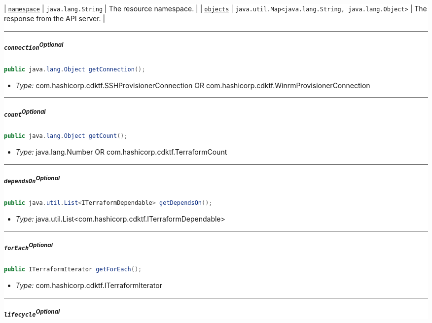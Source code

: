 | <code><a href="#@cdktf/provider-kubernetes.dataKubernetesResources.DataKubernetesResourcesConfig.property.namespace">namespace</a></code> | <code>java.lang.String</code> | The resource namespace. |
| <code><a href="#@cdktf/provider-kubernetes.dataKubernetesResources.DataKubernetesResourcesConfig.property.objects">objects</a></code> | <code>java.util.Map<java.lang.String, java.lang.Object></code> | The response from the API server. |

---

##### `connection`<sup>Optional</sup> <a name="connection" id="@cdktf/provider-kubernetes.dataKubernetesResources.DataKubernetesResourcesConfig.property.connection"></a>

```java
public java.lang.Object getConnection();
```

- *Type:* com.hashicorp.cdktf.SSHProvisionerConnection OR com.hashicorp.cdktf.WinrmProvisionerConnection

---

##### `count`<sup>Optional</sup> <a name="count" id="@cdktf/provider-kubernetes.dataKubernetesResources.DataKubernetesResourcesConfig.property.count"></a>

```java
public java.lang.Object getCount();
```

- *Type:* java.lang.Number OR com.hashicorp.cdktf.TerraformCount

---

##### `dependsOn`<sup>Optional</sup> <a name="dependsOn" id="@cdktf/provider-kubernetes.dataKubernetesResources.DataKubernetesResourcesConfig.property.dependsOn"></a>

```java
public java.util.List<ITerraformDependable> getDependsOn();
```

- *Type:* java.util.List<com.hashicorp.cdktf.ITerraformDependable>

---

##### `forEach`<sup>Optional</sup> <a name="forEach" id="@cdktf/provider-kubernetes.dataKubernetesResources.DataKubernetesResourcesConfig.property.forEach"></a>

```java
public ITerraformIterator getForEach();
```

- *Type:* com.hashicorp.cdktf.ITerraformIterator

---

##### `lifecycle`<sup>Optional</sup> <a name="lifecycle" id="@cdktf/provider-kubernetes.dataKubernetesResources.DataKubernetesResourcesConfig.property.lifecycle"></a>
